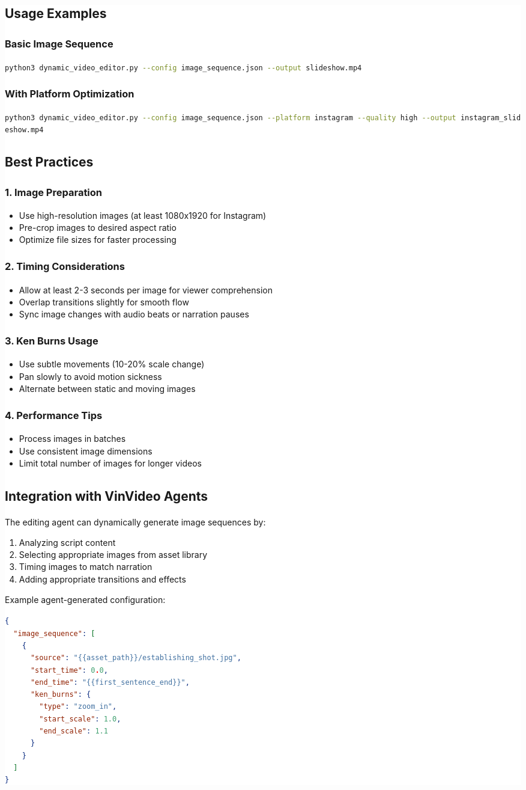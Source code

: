 ## Usage Examples

### Basic Image Sequence
```bash
python3 dynamic_video_editor.py --config image_sequence.json --output slideshow.mp4
```

### With Platform Optimization
```bash
python3 dynamic_video_editor.py --config image_sequence.json --platform instagram --quality high --output instagram_slideshow.mp4
```

## Best Practices

### 1. Image Preparation
- Use high-resolution images (at least 1080x1920 for Instagram)
- Pre-crop images to desired aspect ratio
- Optimize file sizes for faster processing

### 2. Timing Considerations
- Allow at least 2-3 seconds per image for viewer comprehension
- Overlap transitions slightly for smooth flow
- Sync image changes with audio beats or narration pauses

### 3. Ken Burns Usage
- Use subtle movements (10-20% scale change)
- Pan slowly to avoid motion sickness
- Alternate between static and moving images

### 4. Performance Tips
- Process images in batches
- Use consistent image dimensions
- Limit total number of images for longer videos

## Integration with VinVideo Agents

The editing agent can dynamically generate image sequences by:
1. Analyzing script content
2. Selecting appropriate images from asset library
3. Timing images to match narration
4. Adding appropriate transitions and effects

Example agent-generated configuration:
```json
{
  "image_sequence": [
    {
      "source": "{{asset_path}}/establishing_shot.jpg",
      "start_time": 0.0,
      "end_time": "{{first_sentence_end}}",
      "ken_burns": {
        "type": "zoom_in",
        "start_scale": 1.0,
        "end_scale": 1.1
      }
    }
  ]
}
```
